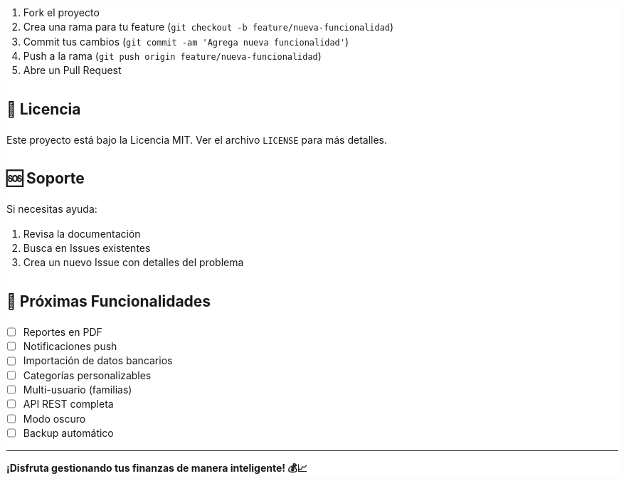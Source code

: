 1. Fork el proyecto
2. Crea una rama para tu feature (`git checkout -b feature/nueva-funcionalidad`)
3. Commit tus cambios (`git commit -am 'Agrega nueva funcionalidad'`)
4. Push a la rama (`git push origin feature/nueva-funcionalidad`)
5. Abre un Pull Request

## 📄 Licencia

Este proyecto está bajo la Licencia MIT. Ver el archivo `LICENSE` para más detalles.

## 🆘 Soporte

Si necesitas ayuda:
1. Revisa la documentación
2. Busca en Issues existentes
3. Crea un nuevo Issue con detalles del problema

## 🔮 Próximas Funcionalidades

- [ ] Reportes en PDF
- [ ] Notificaciones push
- [ ] Importación de datos bancarios
- [ ] Categorías personalizables
- [ ] Multi-usuario (familias)
- [ ] API REST completa
- [ ] Modo oscuro
- [ ] Backup automático

---

**¡Disfruta gestionando tus finanzas de manera inteligente! 💰📈**
